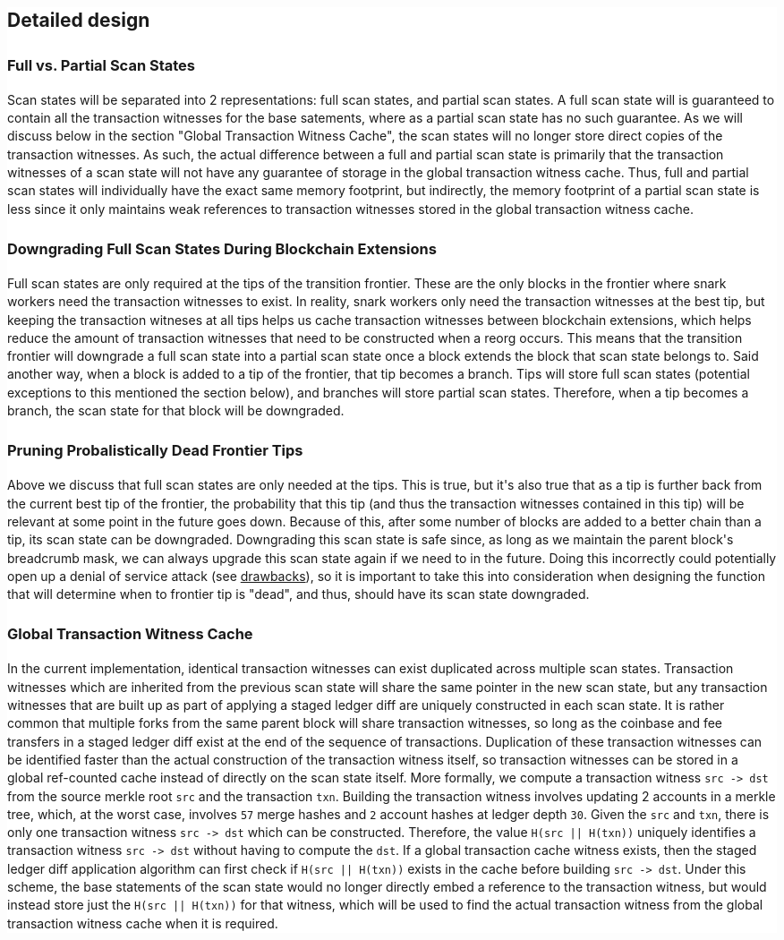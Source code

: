 ## Detailed design
[detailed-design]: #detailed-design

### Full vs. Partial Scan States
Scan states will be separated into 2 representations: full scan states, and partial scan states. A full scan state will is guaranteed to contain all the transaction witnesses for the base satements, where as a partial scan state has no such guarantee. As we will discuss below in the section "Global Transaction Witness Cache", the scan states will no longer store direct copies of the transaction witnesses. As such, the actual difference between a full and partial scan state is primarily that the transaction witnesses of a scan state will not have any guarantee of storage in the global transaction witness cache. Thus, full and partial scan states will individually have the exact same memory footprint, but indirectly, the memory footprint of a partial scan state is less since it only maintains weak references to transaction witnesses stored in the global transaction witness cache.

### Downgrading Full Scan States During Blockchain Extensions
Full scan states are only required at the tips of the transition frontier. These are the only blocks in the frontier where snark workers need the transaction witnesses to exist. In reality, snark workers only need the transaction witnesses at the best tip, but keeping the transaction witneses at all tips helps us cache transaction witnesses between blockchain extensions, which helps reduce the amount of transaction witnesses that need to be constructed when a reorg occurs. This means that the transition frontier will downgrade a full scan state into a partial scan state once a block extends the block that scan state belongs to. Said another way, when a block is added to a tip of the frontier, that tip becomes a branch. Tips will store full scan states (potential exceptions to this mentioned the section below), and branches will store partial scan states. Therefore, when a tip becomes a branch, the scan state for that block will be downgraded.

### Pruning Probalistically Dead Frontier Tips
Above we discuss that full scan states are only needed at the tips. This is true, but it's also true that as a tip is further back from the current best tip of the frontier, the probability that this tip (and thus the transaction witnesses contained in this tip) will be relevant at some point in the future goes down. Because of this, after some number of blocks are added to a better chain than a tip, its scan state can be downgraded. Downgrading this scan state is safe since, as long as we maintain the parent block's breadcrumb mask, we can always upgrade this scan state again if we need to in the future. Doing this incorrectly could potentially open up a denial of service attack (see [drawbacks](#drawbacks)), so it is important to take this into consideration when designing the function that will determine when to frontier tip is "dead", and thus, should have its scan state downgraded.

### Global Transaction Witness Cache
In the current implementation, identical transaction witnesses can exist duplicated across multiple scan states. Transaction witnesses which are inherited from the previous scan state will share the same pointer in the new scan state, but any transaction witnesses that are built up as part of applying a staged ledger diff are uniquely constructed in each scan state. It is rather common that multiple forks from the same parent block will share transaction witnesses, so long as the coinbase and fee transfers in a staged ledger diff exist at the end of the sequence of transactions. Duplication of these transaction witnesses can be identified faster than the actual construction of the transaction witness itself, so transaction witnesses can be stored in a global ref-counted cache instead of directly on the scan state itself. More formally, we compute a transaction witness `src -> dst` from the source merkle root `src` and the transaction `txn`. Building the transaction witness involves updating 2 accounts in a merkle tree, which, at the worst case, involves `57` merge hashes and `2` account hashes at ledger depth `30`. Given the `src` and `txn`, there is only one transaction witness `src -> dst` which can be constructed. Therefore, the value `H(src || H(txn))` uniquely identifies a transaction witness `src -> dst` without having to compute the `dst`. If a global transaction cache witness exists, then the staged ledger diff application algorithm can first check if `H(src || H(txn))` exists in the cache before building `src -> dst`. Under this scheme, the base statements of the scan state would no longer directly embed a reference to the transaction witness, but would instead store just the `H(src || H(txn))` for that witness, which will be used to find the actual transaction witness from the global transaction witness cache when it is required.


[summary]: #summary
[motivation]: #motivation
[drawbacks]: #drawbacks
[unresolved-questions]: #unresolved-questions